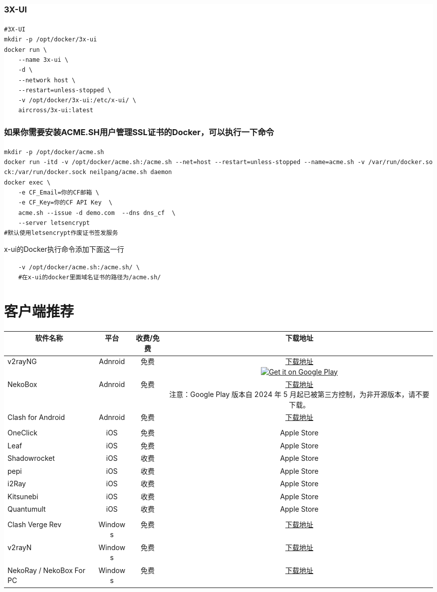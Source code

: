 ### 3X-UI

```shell
#3X-UI
mkdir -p /opt/docker/3x-ui
docker run \
    --name 3x-ui \
    -d \
    --network host \
    --restart=unless-stopped \
    -v /opt/docker/3x-ui:/etc/x-ui/ \
    aircross/3x-ui:latest
```

### 如果你需要安装ACME.SH用户管理SSL证书的Docker，可以执行一下命令

```
mkdir -p /opt/docker/acme.sh
docker run -itd -v /opt/docker/acme.sh:/acme.sh --net=host --restart=unless-stopped --name=acme.sh -v /var/run/docker.sock:/var/run/docker.sock neilpang/acme.sh daemon
docker exec \
    -e CF_Email=你的CF邮箱 \
    -e CF_Key=你的CF API Key  \
    acme.sh --issue -d demo.com  --dns dns_cf  \
    --server letsencrypt
#默认使用letsencrypt作废证书签发服务
```

x-ui的Docker执行命令添加下面这一行

```
    -v /opt/docker/acme.sh:/acme.sh/ \
    #在x-ui的docker里面域名证书的路径为/acme.sh/
```

# 客户端推荐  

|软件名称|平台|收费/免费|下载地址|
|--------|:-----:|:-----:|:----:|
|v2rayNG|Adnroid|免费|[下载地址](https://github.com/2dust/v2rayNG/releases)<br /><a href="https://play.google.com/store/apps/details?id=com.v2ray.ang"><img alt="Get it on Google Play" src="https://play.google.com/intl/en_us/badges/images/generic/en_badge_web_generic.png" width="165" height="64" /></a>|
|NekoBox|Adnroid|免费|[下载地址](https://github.com/MatsuriDayo/NekoBoxForAndroid/releases)<br />注意：Google Play 版本自 2024 年 5 月起已被第三方控制，为非开源版本，请不要下载。|
|Clash for Android|Adnroid|免费|[下载地址](https://github.com/MetaCubeX/ClashMetaForAndroid/releases)|
||||
|OneClick|iOS|免费|Apple Store|
|Leaf|iOS|免费|Apple Store|
|Shadowrocket|iOS|收费|Apple Store|
|pepi|iOS|收费|Apple Store|
|i2Ray|iOS|收费|Apple Store|
|Kitsunebi|iOS|收费|Apple Store|
|Quantumult|iOS|收费|Apple Store|
||||
|Clash Verge Rev|Windows|免费|[下载地址](https://github.com/clash-verge-rev/clash-verge-rev/releases)|
|v2rayN|Windows|免费|[下载地址](https://github.com/2dust/v2rayN/releases)|
|NekoRay / NekoBox For PC|Windows|免费|[下载地址](https://github.com/MatsuriDayo/nekoray/releases)|